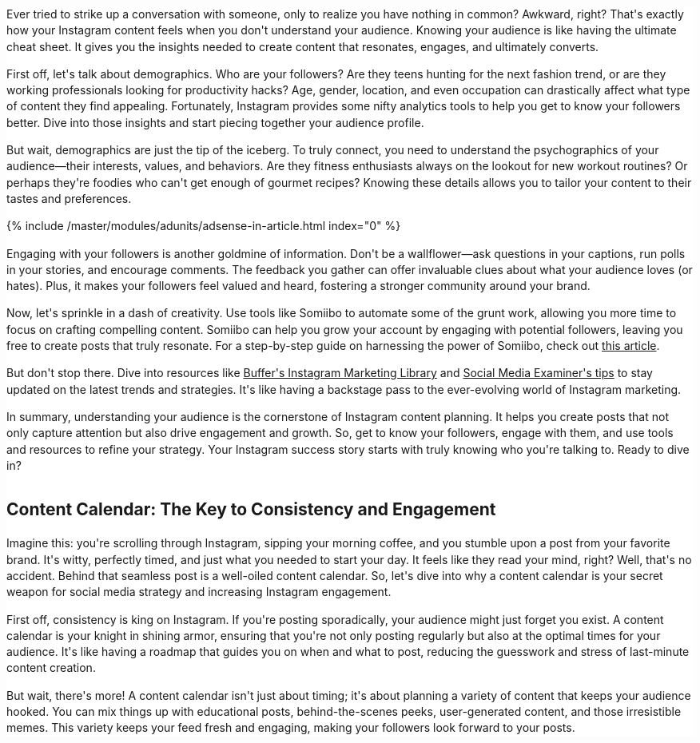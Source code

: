 Ever tried to strike up a conversation with someone, only to realize you have nothing in common? Awkward, right? That's exactly how your Instagram content feels when you don't understand your audience. Knowing your audience is like having the ultimate cheat sheet. It gives you the insights needed to create content that resonates, engages, and ultimately converts.

First off, let's talk about demographics. Who are your followers? Are they teens hunting for the next fashion trend, or are they working professionals looking for productivity hacks? Age, gender, location, and even occupation can drastically affect what type of content they find appealing. Fortunately, Instagram provides some nifty analytics tools to help you get to know your followers better. Dive into those insights and start piecing together your audience profile.

But wait, demographics are just the tip of the iceberg. To truly connect, you need to understand the psychographics of your audience—their interests, values, and behaviors. Are they fitness enthusiasts always on the lookout for new workout routines? Or perhaps they're foodies who can't get enough of gourmet recipes? Knowing these details allows you to tailor your content to their tastes and preferences.

{% include /master/modules/adunits/adsense-in-article.html index="0" %}

Engaging with your followers is another goldmine of information. Don't be a wallflower—ask questions in your captions, run polls in your stories, and encourage comments. The feedback you gather can offer invaluable clues about what your audience loves (or hates). Plus, it makes your followers feel valued and heard, fostering a stronger community around your brand.

Now, let's sprinkle in a dash of creativity. Use tools like Somiibo to automate some of the grunt work, allowing you more time to focus on crafting compelling content. Somiibo can help you grow your account by engaging with potential followers, leaving you free to create posts that truly resonate. For a step-by-step guide on harnessing the power of Somiibo, check out [this article](https://instagrowify.com/blog/harnessing-the-power-of-somiibo-step-by-step-guide-to-growing-your-instagram).

But don't stop there. Dive into resources like [Buffer's Instagram Marketing Library](https://www.buffer.com/library/instagram-marketing/) and [Social Media Examiner's tips](https://www.socialmediaexaminer.com/how-to-create-highly-engaging-instagram-content/) to stay updated on the latest trends and strategies. It's like having a backstage pass to the ever-evolving world of Instagram marketing.

In summary, understanding your audience is the cornerstone of Instagram content planning. It helps you create posts that not only capture attention but also drive engagement and growth. So, get to know your followers, engage with them, and use tools and resources to refine your strategy. Your Instagram success story starts with truly knowing who you're talking to. Ready to dive in?

## Content Calendar: The Key to Consistency and Engagement

Imagine this: you're scrolling through Instagram, sipping your morning coffee, and you stumble upon a post from your favorite brand. It's witty, perfectly timed, and just what you needed to start your day. It feels like they read your mind, right? Well, that's no accident. Behind that seamless post is a well-oiled content calendar. So, let's dive into why a content calendar is your secret weapon for social media strategy and increasing Instagram engagement.

First off, consistency is king on Instagram. If you're posting sporadically, your audience might just forget you exist. A content calendar is your knight in shining armor, ensuring that you're not only posting regularly but also at the optimal times for your audience. It's like having a roadmap that guides you on when and what to post, reducing the guesswork and stress of last-minute content creation.

But wait, there's more! A content calendar isn't just about timing; it's about planning a variety of content that keeps your audience hooked. You can mix things up with educational posts, behind-the-scenes peeks, user-generated content, and those irresistible memes. This variety keeps your feed fresh and engaging, making your followers look forward to your posts.
